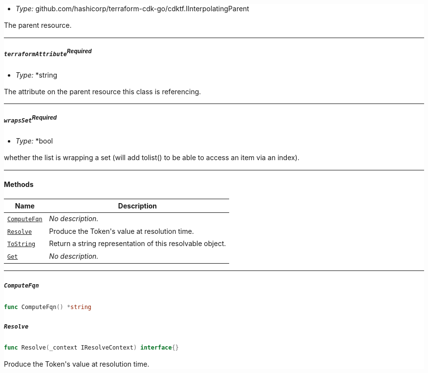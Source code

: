 - *Type:* github.com/hashicorp/terraform-cdk-go/cdktf.IInterpolatingParent

The parent resource.

---

##### `terraformAttribute`<sup>Required</sup> <a name="terraformAttribute" id="@cdktf/provider-ionoscloud.dataIonoscloudServers.DataIonoscloudServersFilterList.Initializer.parameter.terraformAttribute"></a>

- *Type:* *string

The attribute on the parent resource this class is referencing.

---

##### `wrapsSet`<sup>Required</sup> <a name="wrapsSet" id="@cdktf/provider-ionoscloud.dataIonoscloudServers.DataIonoscloudServersFilterList.Initializer.parameter.wrapsSet"></a>

- *Type:* *bool

whether the list is wrapping a set (will add tolist() to be able to access an item via an index).

---

#### Methods <a name="Methods" id="Methods"></a>

| **Name** | **Description** |
| --- | --- |
| <code><a href="#@cdktf/provider-ionoscloud.dataIonoscloudServers.DataIonoscloudServersFilterList.computeFqn">ComputeFqn</a></code> | *No description.* |
| <code><a href="#@cdktf/provider-ionoscloud.dataIonoscloudServers.DataIonoscloudServersFilterList.resolve">Resolve</a></code> | Produce the Token's value at resolution time. |
| <code><a href="#@cdktf/provider-ionoscloud.dataIonoscloudServers.DataIonoscloudServersFilterList.toString">ToString</a></code> | Return a string representation of this resolvable object. |
| <code><a href="#@cdktf/provider-ionoscloud.dataIonoscloudServers.DataIonoscloudServersFilterList.get">Get</a></code> | *No description.* |

---

##### `ComputeFqn` <a name="ComputeFqn" id="@cdktf/provider-ionoscloud.dataIonoscloudServers.DataIonoscloudServersFilterList.computeFqn"></a>

```go
func ComputeFqn() *string
```

##### `Resolve` <a name="Resolve" id="@cdktf/provider-ionoscloud.dataIonoscloudServers.DataIonoscloudServersFilterList.resolve"></a>

```go
func Resolve(_context IResolveContext) interface{}
```

Produce the Token's value at resolution time.
